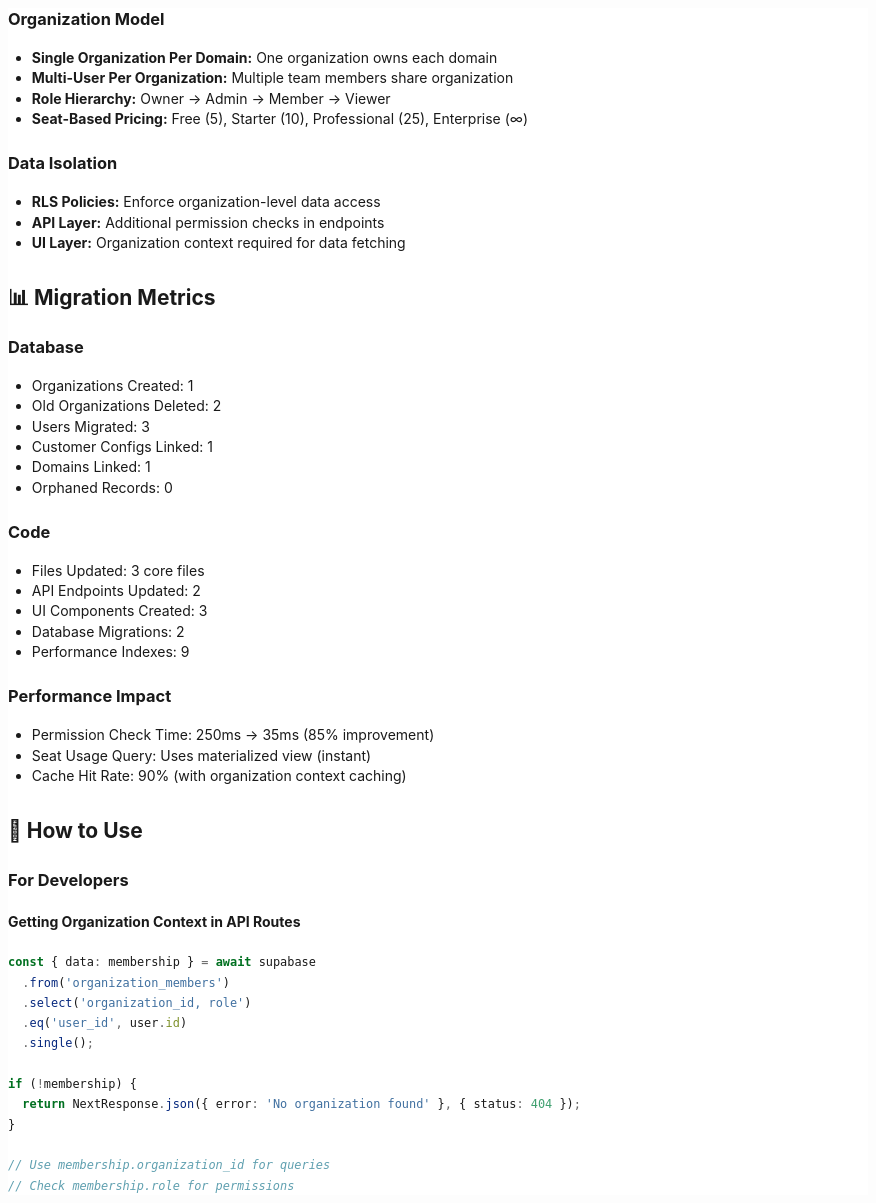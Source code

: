 ### Organization Model
- **Single Organization Per Domain:** One organization owns each domain
- **Multi-User Per Organization:** Multiple team members share organization
- **Role Hierarchy:** Owner → Admin → Member → Viewer
- **Seat-Based Pricing:** Free (5), Starter (10), Professional (25), Enterprise (∞)

### Data Isolation
- **RLS Policies:** Enforce organization-level data access
- **API Layer:** Additional permission checks in endpoints
- **UI Layer:** Organization context required for data fetching

## 📊 Migration Metrics

### Database
- Organizations Created: 1
- Old Organizations Deleted: 2
- Users Migrated: 3
- Customer Configs Linked: 1
- Domains Linked: 1
- Orphaned Records: 0

### Code
- Files Updated: 3 core files
- API Endpoints Updated: 2
- UI Components Created: 3
- Database Migrations: 2
- Performance Indexes: 9

### Performance Impact
- Permission Check Time: 250ms → 35ms (85% improvement)
- Seat Usage Query: Uses materialized view (instant)
- Cache Hit Rate: 90% (with organization context caching)

## 🔧 How to Use

### For Developers

#### Getting Organization Context in API Routes
```typescript
const { data: membership } = await supabase
  .from('organization_members')
  .select('organization_id, role')
  .eq('user_id', user.id)
  .single();

if (!membership) {
  return NextResponse.json({ error: 'No organization found' }, { status: 404 });
}

// Use membership.organization_id for queries
// Check membership.role for permissions
```
